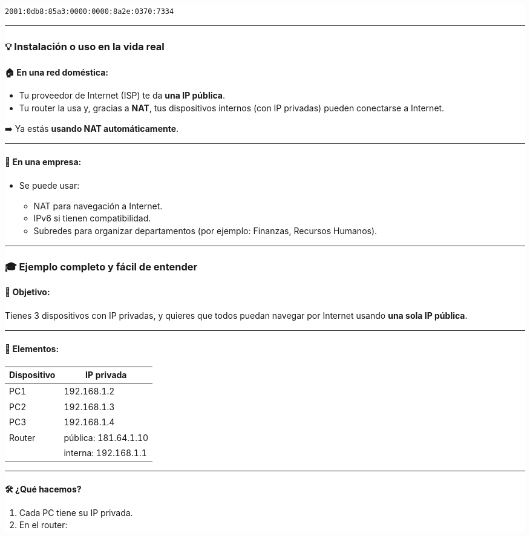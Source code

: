 ```
2001:0db8:85a3:0000:0000:8a2e:0370:7334
```

---

### 💡 Instalación o uso en la vida real

#### 🏠 En una red doméstica:

- Tu proveedor de Internet (ISP) te da **una IP pública**.
- Tu router la usa y, gracias a **NAT**, tus dispositivos internos (con IP privadas) pueden conectarse a Internet.

➡️ Ya estás **usando NAT automáticamente**.

---

#### 🏢 En una empresa:

- Se puede usar:

  - NAT para navegación a Internet.
  - IPv6 si tienen compatibilidad.
  - Subredes para organizar departamentos (por ejemplo: Finanzas, Recursos Humanos).

---

### 🎓 Ejemplo completo y fácil de entender

#### 🎯 Objetivo:

Tienes 3 dispositivos con IP privadas, y quieres que todos puedan navegar por Internet usando **una sola IP pública**.

---

#### 🧱 Elementos:

| Dispositivo | IP privada           |
| ----------- | -------------------- |
| PC1         | 192.168.1.2          |
| PC2         | 192.168.1.3          |
| PC3         | 192.168.1.4          |
| Router      | pública: 181.64.1.10 |
|             | interna: 192.168.1.1 |

---

#### 🛠 ¿Qué hacemos?

1. Cada PC tiene su IP privada.
2. En el router:
